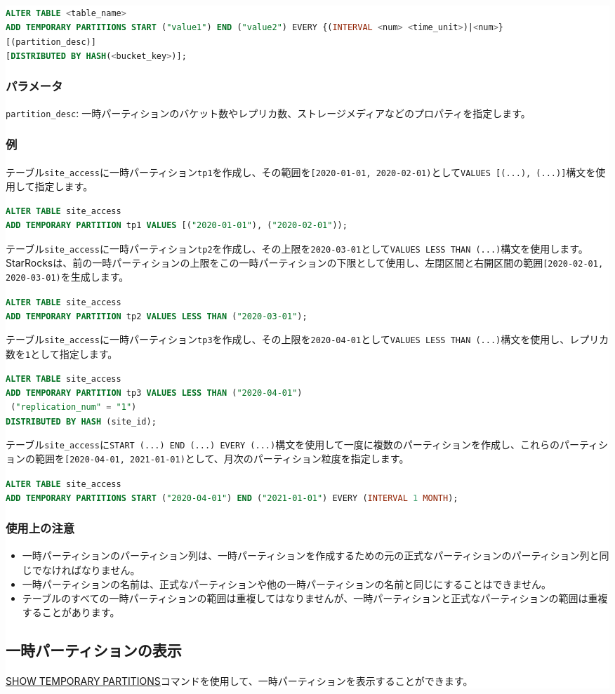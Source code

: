 ```SQL
ALTER TABLE <table_name>
ADD TEMPORARY PARTITIONS START ("value1") END ("value2") EVERY {(INTERVAL <num> <time_unit>)|<num>}
[(partition_desc)]
[DISTRIBUTED BY HASH(<bucket_key>)];
```

### パラメータ

`partition_desc`: 一時パーティションのバケット数やレプリカ数、ストレージメディアなどのプロパティを指定します。

### 例

テーブル`site_access`に一時パーティション`tp1`を作成し、その範囲を`[2020-01-01, 2020-02-01)`として`VALUES [(...), (...)]`構文を使用して指定します。

```SQL
ALTER TABLE site_access
ADD TEMPORARY PARTITION tp1 VALUES [("2020-01-01"), ("2020-02-01"));
```

テーブル`site_access`に一時パーティション`tp2`を作成し、その上限を`2020-03-01`として`VALUES LESS THAN (...)`構文を使用します。StarRocksは、前の一時パーティションの上限をこの一時パーティションの下限として使用し、左閉区間と右開区間の範囲`[2020-02-01, 2020-03-01)`を生成します。

```SQL
ALTER TABLE site_access
ADD TEMPORARY PARTITION tp2 VALUES LESS THAN ("2020-03-01");
```

テーブル`site_access`に一時パーティション`tp3`を作成し、その上限を`2020-04-01`として`VALUES LESS THAN (...)`構文を使用し、レプリカ数を`1`として指定します。

```SQL
ALTER TABLE site_access
ADD TEMPORARY PARTITION tp3 VALUES LESS THAN ("2020-04-01")
 ("replication_num" = "1")
DISTRIBUTED BY HASH (site_id);
```

テーブル`site_access`に`START (...) END (...) EVERY (...)`構文を使用して一度に複数のパーティションを作成し、これらのパーティションの範囲を`[2020-04-01, 2021-01-01)`として、月次のパーティション粒度を指定します。

```SQL
ALTER TABLE site_access 
ADD TEMPORARY PARTITIONS START ("2020-04-01") END ("2021-01-01") EVERY (INTERVAL 1 MONTH);
```

### 使用上の注意

- 一時パーティションのパーティション列は、一時パーティションを作成するための元の正式なパーティションのパーティション列と同じでなければなりません。
- 一時パーティションの名前は、正式なパーティションや他の一時パーティションの名前と同じにすることはできません。
- テーブルのすべての一時パーティションの範囲は重複してはなりませんが、一時パーティションと正式なパーティションの範囲は重複することがあります。

## 一時パーティションの表示

[SHOW TEMPORARY PARTITIONS](../sql-reference/sql-statements/data-manipulation/SHOW_PARTITIONS.md)コマンドを使用して、一時パーティションを表示することができます。
